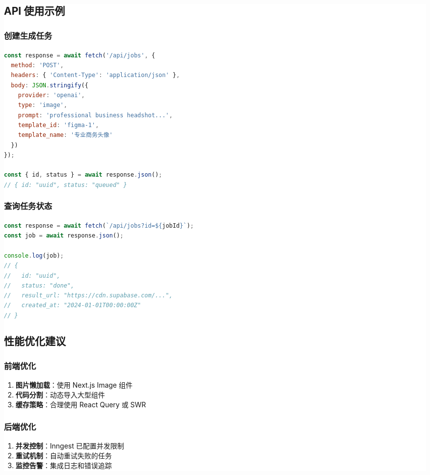 ```
```

## API 使用示例

### 创建生成任务

```javascript
const response = await fetch('/api/jobs', {
  method: 'POST',
  headers: { 'Content-Type': 'application/json' },
  body: JSON.stringify({
    provider: 'openai',
    type: 'image', 
    prompt: 'professional business headshot...',
    template_id: 'figma-1',
    template_name: '专业商务头像'
  })
});

const { id, status } = await response.json();
// { id: "uuid", status: "queued" }
```

### 查询任务状态

```javascript
const response = await fetch(`/api/jobs?id=${jobId}`);
const job = await response.json();

console.log(job);
// {
//   id: "uuid",
//   status: "done", 
//   result_url: "https://cdn.supabase.com/...",
//   created_at: "2024-01-01T00:00:00Z"
// }
```

## 性能优化建议

### 前端优化
1. **图片懒加载**：使用 Next.js Image 组件
2. **代码分割**：动态导入大型组件
3. **缓存策略**：合理使用 React Query 或 SWR

### 后端优化
1. **并发控制**：Inngest 已配置并发限制
2. **重试机制**：自动重试失败的任务
3. **监控告警**：集成日志和错误追踪
